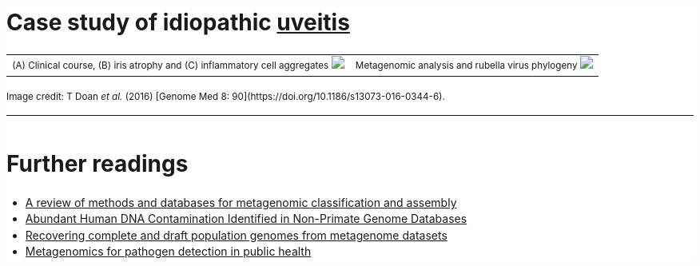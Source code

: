 
# Case study of idiopathic [uveitis](https://en.wikipedia.org/wiki/Uveitis)

<table>
  <tr>
    <td>
      <small>(A) Clinical course, (B) iris atrophy and (C) inflammatory cell aggregates</small>
      <img src="https://media.springernature.com/full/springer-static/image/art%3A10.1186%2Fs13073-016-0344-6/MediaObjects/13073_2016_344_Fig2_HTML.gif?as=webp" width="400px"/>
    </td>
    <td>
      <small>Metagenomic analysis and rubella virus phylogeny</small>
      <img src="https://media.springernature.com/full/springer-static/image/art%3A10.1186%2Fs13073-016-0344-6/MediaObjects/13073_2016_344_Fig3_HTML.gif?as=webp" width="400px"/>
    </td>
  </tr>
</table>

<small>
Image credit: T Doan <i>et al.</i> (2016) [Genome Med 8: 90](https://doi.org/10.1186/s13073-016-0344-6).
</small>

---

# Further readings

* [A review of methods and databases for metagenomic classification and assembly](https://academic.oup.com/bib/article/20/4/1125/4210288)
* [Abundant Human DNA Contamination Identified in Non-Primate Genome Databases](https://journals.plos.org/plosone/article?id=10.1371/journal.pone.0016410)
* [Recovering complete and draft population genomes from metagenome datasets](https://microbiomejournal.biomedcentral.com/track/pdf/10.1186/s40168-016-0154-5)
* [Metagenomics for pathogen detection in public health](https://link.springer.com/article/10.1186/gm485)
